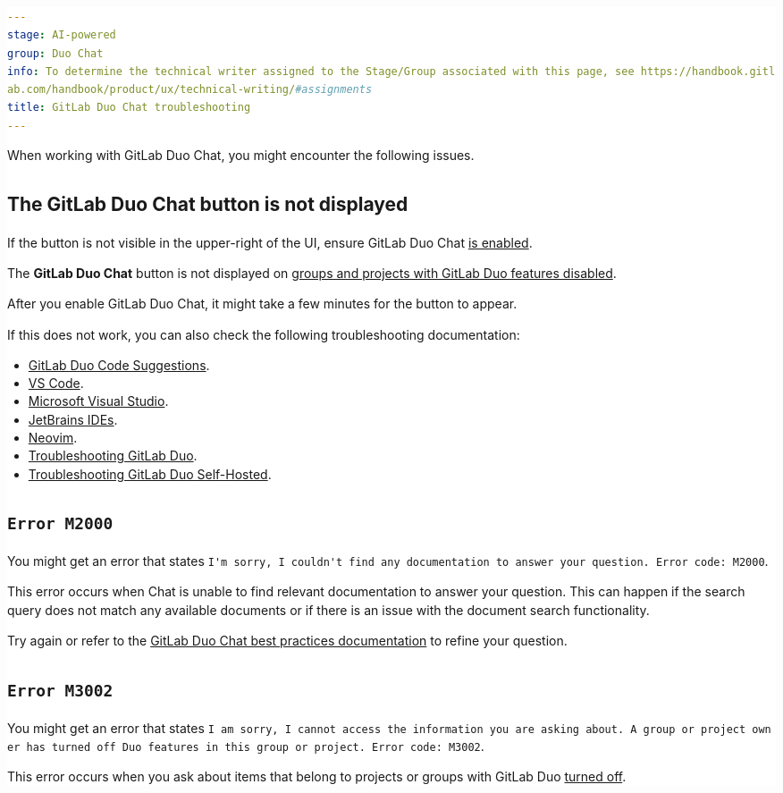 ```yaml
---
stage: AI-powered
group: Duo Chat
info: To determine the technical writer assigned to the Stage/Group associated with this page, see https://handbook.gitlab.com/handbook/product/ux/technical-writing/#assignments
title: GitLab Duo Chat troubleshooting
---
```


When working with GitLab Duo Chat, you might encounter the following issues.

## The **GitLab Duo Chat** button is not displayed

If the button is not visible in the upper-right of the UI,
ensure GitLab Duo Chat [is enabled](turn_on_off.md).

The **GitLab Duo Chat** button is not displayed on
[groups and projects with GitLab Duo features disabled](turn_on_off.md).

After you enable GitLab Duo Chat, it might take a few minutes for the
button to appear.

If this does not work, you can also check the following troubleshooting documentation:

- [GitLab Duo Code Suggestions](../project/repository/code_suggestions/troubleshooting.md).
- [VS Code](../../editor_extensions/visual_studio_code/troubleshooting.md).
- [Microsoft Visual Studio](../../editor_extensions/visual_studio/visual_studio_troubleshooting.md).
- [JetBrains IDEs](../../editor_extensions/jetbrains_ide/jetbrains_troubleshooting.md).
- [Neovim](../../editor_extensions/neovim/neovim_troubleshooting.md).
- [Troubleshooting GitLab Duo](../gitlab_duo/troubleshooting.md).
- [Troubleshooting GitLab Duo Self-Hosted](../../administration/gitlab_duo_self_hosted/troubleshooting.md).

## `Error M2000`

You might get an error that states
`I'm sorry, I couldn't find any documentation to answer your question. Error code: M2000`.

This error occurs when Chat is unable to find relevant documentation to answer your question. This can happen if the search query does not match any available documents or if there is an issue with the document search functionality.

Try again or refer to the [GitLab Duo Chat best practices documentation](best_practices.md) to refine your question.

## `Error M3002`

You might get an error that states
`I am sorry, I cannot access the information you are asking about. A group or project owner has turned off Duo features in this group or project. Error code: M3002`.

This error occurs when you ask about items that belong to projects or groups with
GitLab Duo [turned off](turn_on_off.md).
